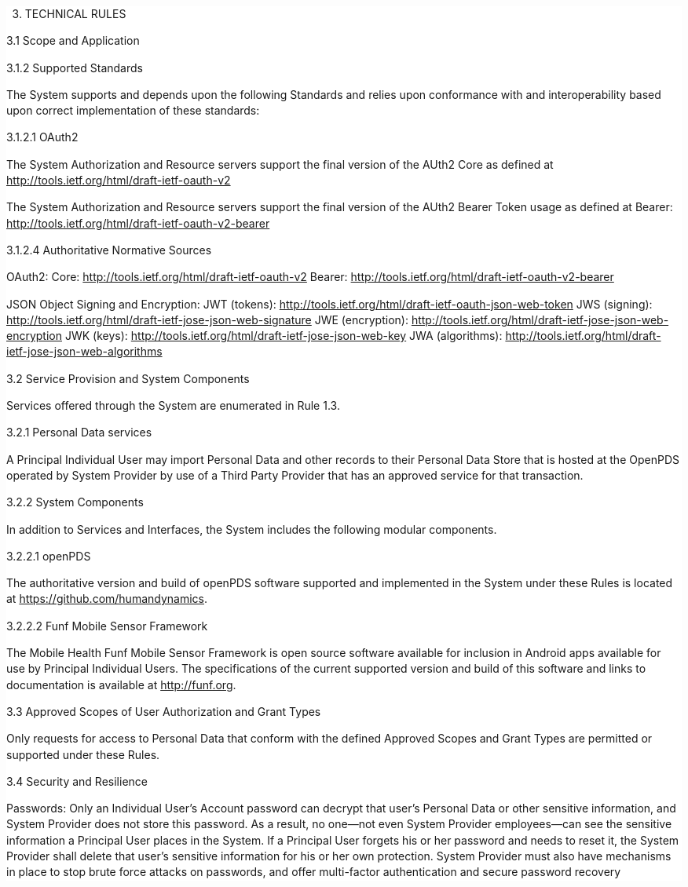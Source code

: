 3. TECHNICAL RULES

3.1 Scope and Application

3.1.2 Supported Standards

The System supports and depends upon the following Standards and relies upon conformance with and interoperability based upon correct implementation of these standards:

3.1.2.1 OAuth2

The System Authorization and Resource servers support the final version of the AUth2 Core as defined at http://tools.ietf.org/html/draft-ietf-oauth-v2

The System Authorization and Resource servers support the final version of the AUth2 Bearer Token usage as defined at Bearer: http://tools.ietf.org/html/draft-ietf-oauth-v2-bearer

3.1.2.4 Authoritative Normative Sources

OAuth2: Core: http://tools.ietf.org/html/draft-ietf-oauth-v2 Bearer: http://tools.ietf.org/html/draft-ietf-oauth-v2-bearer

JSON Object Signing and Encryption: JWT (tokens): http://tools.ietf.org/html/draft-ietf-oauth-json-web-token JWS (signing): http://tools.ietf.org/html/draft-ietf-jose-json-web-signature JWE (encryption): http://tools.ietf.org/html/draft-ietf-jose-json-web-encryption JWK (keys): http://tools.ietf.org/html/draft-ietf-jose-json-web-key JWA (algorithms): http://tools.ietf.org/html/draft-ietf-jose-json-web-algorithms

3.2 Service Provision and System Components

Services offered through the System are enumerated in Rule 1.3.

3.2.1 Personal Data services

A Principal Individual User may import Personal Data and other records to their Personal Data Store that is hosted at the OpenPDS operated by System Provider by use of a Third Party Provider that has an approved service for that transaction.

3.2.2 System Components

In addition to Services and Interfaces, the System includes the following modular components.

3.2.2.1 openPDS

The authoritative version and build of openPDS software supported and implemented in the System under these Rules is located at https://github.com/humandynamics.

3.2.2.2 Funf Mobile Sensor Framework

The Mobile Health Funf Mobile Sensor Framework is open source software available for inclusion in Android apps available for use by Principal Individual Users. The specifications of the current supported version and build of this software and links to documentation is available at http://funf.org.

3.3 Approved Scopes of User Authorization and Grant Types

Only requests for access to Personal Data that conform with the defined Approved Scopes and Grant Types are permitted or supported under these Rules.

3.4 Security and Resilience

Passwords: Only an Individual User’s Account password can decrypt that user’s Personal Data or other sensitive information, and System Provider does not store this password. As a result, no one—not even System Provider employees—can see the sensitive information a Principal User places in the System. If a Principal User forgets his or her password and needs to reset it, the System Provider shall delete that user’s sensitive information for his or her own protection. System Provider must also have mechanisms in place to stop brute force attacks on passwords, and offer multi-factor authentication and secure password recovery
